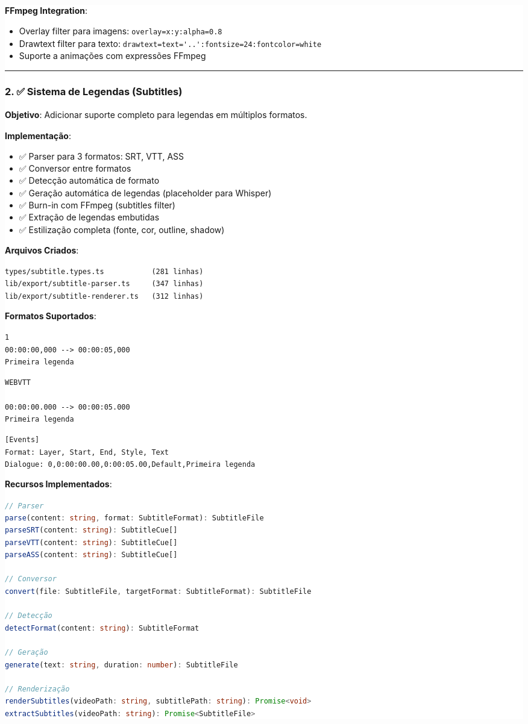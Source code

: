 **FFmpeg Integration**:
- Overlay filter para imagens: `overlay=x:y:alpha=0.8`
- Drawtext filter para texto: `drawtext=text='..':fontsize=24:fontcolor=white`
- Suporte a animações com expressões FFmpeg

---

### 2. ✅ Sistema de Legendas (Subtitles)

**Objetivo**: Adicionar suporte completo para legendas em múltiplos formatos.

**Implementação**:
- ✅ Parser para 3 formatos: SRT, VTT, ASS
- ✅ Conversor entre formatos
- ✅ Detecção automática de formato
- ✅ Geração automática de legendas (placeholder para Whisper)
- ✅ Burn-in com FFmpeg (subtitles filter)
- ✅ Extração de legendas embutidas
- ✅ Estilização completa (fonte, cor, outline, shadow)

**Arquivos Criados**:
```
types/subtitle.types.ts           (281 linhas)
lib/export/subtitle-parser.ts     (347 linhas)
lib/export/subtitle-renderer.ts   (312 linhas)
```

**Formatos Suportados**:

```srt
1
00:00:00,000 --> 00:00:05,000
Primeira legenda
```

```vtt
WEBVTT

00:00:00.000 --> 00:00:05.000
Primeira legenda
```

```ass
[Events]
Format: Layer, Start, End, Style, Text
Dialogue: 0,0:00:00.00,0:00:05.00,Default,Primeira legenda
```

**Recursos Implementados**:
```typescript
// Parser
parse(content: string, format: SubtitleFormat): SubtitleFile
parseSRT(content: string): SubtitleCue[]
parseVTT(content: string): SubtitleCue[]
parseASS(content: string): SubtitleCue[]

// Conversor
convert(file: SubtitleFile, targetFormat: SubtitleFormat): SubtitleFile

// Detecção
detectFormat(content: string): SubtitleFormat

// Geração
generate(text: string, duration: number): SubtitleFile

// Renderização
renderSubtitles(videoPath: string, subtitlePath: string): Promise<void>
extractSubtitles(videoPath: string): Promise<SubtitleFile>
```

